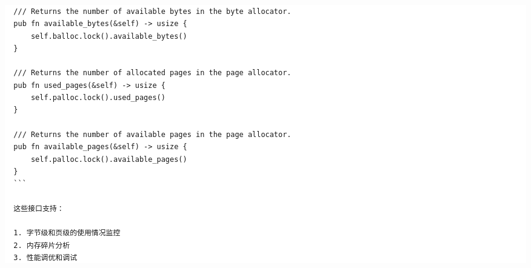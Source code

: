       /// Returns the number of available bytes in the byte allocator.
      pub fn available_bytes(&self) -> usize {
          self.balloc.lock().available_bytes()
      }
      
      /// Returns the number of allocated pages in the page allocator.
      pub fn used_pages(&self) -> usize {
          self.palloc.lock().used_pages()
      }
      
      /// Returns the number of available pages in the page allocator.
      pub fn available_pages(&self) -> usize {
          self.palloc.lock().available_pages()
      }
      ```

      这些接口支持：

      1. 字节级和页级的使用情况监控
      2. 内存碎片分析
      3. 性能调优和调试